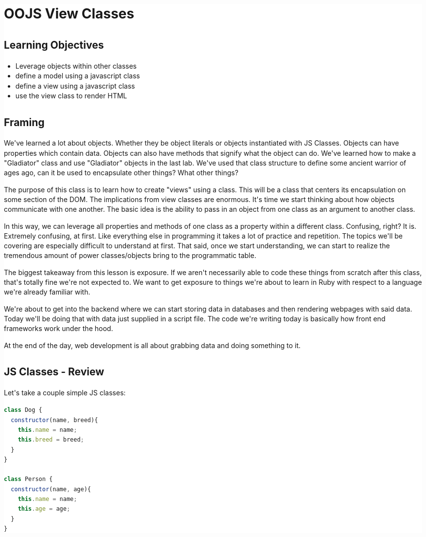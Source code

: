 # OOJS View Classes

## Learning Objectives
- Leverage objects within other classes
- define a model using a javascript class
- define a view using a javascript class
- use the view class to render HTML

## Framing
We've learned a lot about objects. Whether they be object literals or objects instantiated with JS Classes. Objects can have properties which contain data. Objects can also have methods that signify what the object can do. We've learned how to make a "Gladiator" class and use "Gladiator" objects in the last lab. We've used that class structure to define some ancient warrior of ages ago, can it be used to encapsulate other things? What other things?

The purpose of this class is to learn how to create "views" using a class. This will be a class that centers its encapsulation on some section of the DOM. The implications from view classes are enormous. It's time we start thinking about how objects communicate with one another. The basic idea is the ability to pass in an object from one class as an argument to another class.

In this way, we can leverage all properties and methods of one class as a property within a different class. Confusing, right? It is. Extremely confusing, at first. Like everything else in programming it takes a lot of practice and repetition. The topics we'll be covering are especially difficult to understand at first. That said, once we start understanding, we can start to realize the tremendous amount of power classes/objects bring to the programmatic table.

The biggest takeaway from this lesson is exposure. If we aren't necessarily able to code these things from scratch after this class, that's totally fine we're not expected to. We want to get exposure to things we're about to learn in Ruby with respect to a language we're already familiar with.

We're about to get into the backend where we can start storing data in databases and then rendering webpages with said data. Today we'll be doing that with data just supplied in a script file. The code we're writing today is basically how front end frameworks work under the hood.

At the end of the day, web development is all about grabbing data and doing something to it.

## JS Classes - Review

Let's take a couple simple JS classes:

```js
class Dog {
  constructor(name, breed){
    this.name = name;
    this.breed = breed;
  }
}

class Person {
  constructor(name, age){
    this.name = name;
    this.age = age;
  }
}
```
